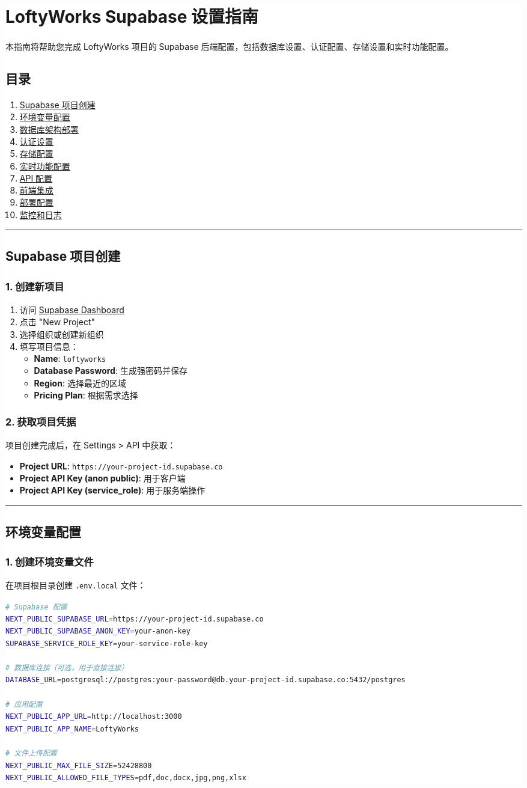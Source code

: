 # LoftyWorks Supabase 设置指南

本指南将帮助您完成 LoftyWorks 项目的 Supabase 后端配置，包括数据库设置、认证配置、存储设置和实时功能配置。

## 目录
1. [Supabase 项目创建](#supabase-项目创建)
2. [环境变量配置](#环境变量配置)
3. [数据库架构部署](#数据库架构部署)
4. [认证设置](#认证设置)
5. [存储配置](#存储配置)
6. [实时功能配置](#实时功能配置)
7. [API 配置](#api-配置)
8. [前端集成](#前端集成)
9. [部署配置](#部署配置)
10. [监控和日志](#监控和日志)

---

## Supabase 项目创建

### 1. 创建新项目

1. 访问 [Supabase Dashboard](https://app.supabase.com)
2. 点击 "New Project"
3. 选择组织或创建新组织
4. 填写项目信息：
   - **Name**: `loftyworks`
   - **Database Password**: 生成强密码并保存
   - **Region**: 选择最近的区域
   - **Pricing Plan**: 根据需求选择

### 2. 获取项目凭据

项目创建完成后，在 Settings > API 中获取：
- **Project URL**: `https://your-project-id.supabase.co`
- **Project API Key (anon public)**: 用于客户端
- **Project API Key (service_role)**: 用于服务端操作

---

## 环境变量配置

### 1. 创建环境变量文件

在项目根目录创建 `.env.local` 文件：

```bash
# Supabase 配置
NEXT_PUBLIC_SUPABASE_URL=https://your-project-id.supabase.co
NEXT_PUBLIC_SUPABASE_ANON_KEY=your-anon-key
SUPABASE_SERVICE_ROLE_KEY=your-service-role-key

# 数据库连接（可选，用于直接连接）
DATABASE_URL=postgresql://postgres:your-password@db.your-project-id.supabase.co:5432/postgres

# 应用配置
NEXT_PUBLIC_APP_URL=http://localhost:3000
NEXT_PUBLIC_APP_NAME=LoftyWorks

# 文件上传配置
NEXT_PUBLIC_MAX_FILE_SIZE=52428800
NEXT_PUBLIC_ALLOWED_FILE_TYPES=pdf,doc,docx,jpg,png,xlsx
```